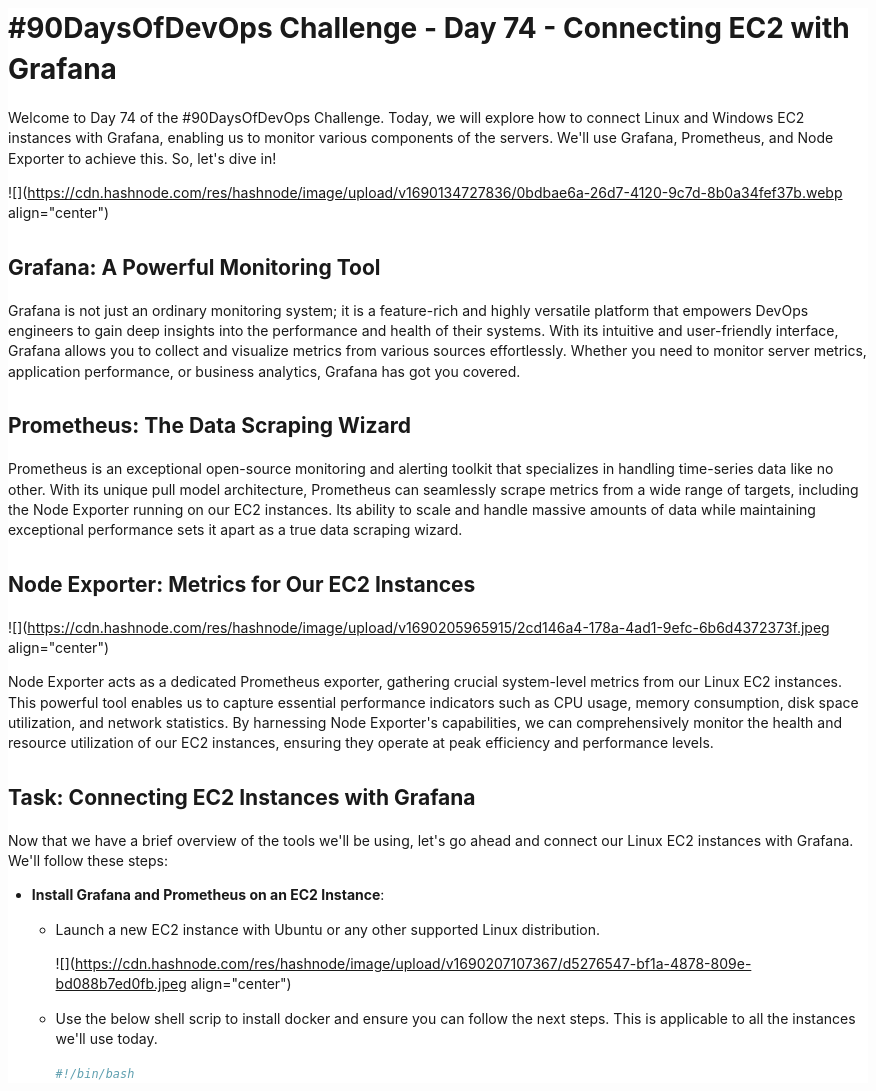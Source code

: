 # #90DaysOfDevOps Challenge - Day 74 - Connecting EC2 with Grafana

Welcome to Day 74 of the #90DaysOfDevOps Challenge. Today, we will explore how to connect Linux and Windows EC2 instances with Grafana, enabling us to monitor various components of the servers. We'll use Grafana, Prometheus, and Node Exporter to achieve this. So, let's dive in!

![](https://cdn.hashnode.com/res/hashnode/image/upload/v1690134727836/0bdbae6a-26d7-4120-9c7d-8b0a34fef37b.webp align="center")

## Grafana: A Powerful Monitoring Tool

Grafana is not just an ordinary monitoring system; it is a feature-rich and highly versatile platform that empowers DevOps engineers to gain deep insights into the performance and health of their systems. With its intuitive and user-friendly interface, Grafana allows you to collect and visualize metrics from various sources effortlessly. Whether you need to monitor server metrics, application performance, or business analytics, Grafana has got you covered.

## Prometheus: The Data Scraping Wizard

Prometheus is an exceptional open-source monitoring and alerting toolkit that specializes in handling time-series data like no other. With its unique pull model architecture, Prometheus can seamlessly scrape metrics from a wide range of targets, including the Node Exporter running on our EC2 instances. Its ability to scale and handle massive amounts of data while maintaining exceptional performance sets it apart as a true data scraping wizard.

## Node Exporter: Metrics for Our EC2 Instances

![](https://cdn.hashnode.com/res/hashnode/image/upload/v1690205965915/2cd146a4-178a-4ad1-9efc-6b6d4372373f.jpeg align="center")

Node Exporter acts as a dedicated Prometheus exporter, gathering crucial system-level metrics from our Linux EC2 instances. This powerful tool enables us to capture essential performance indicators such as CPU usage, memory consumption, disk space utilization, and network statistics. By harnessing Node Exporter's capabilities, we can comprehensively monitor the health and resource utilization of our EC2 instances, ensuring they operate at peak efficiency and performance levels.

## Task: Connecting EC2 Instances with Grafana

Now that we have a brief overview of the tools we'll be using, let's go ahead and connect our Linux EC2 instances with Grafana. We'll follow these steps:

* **Install Grafana and Prometheus on an EC2 Instance**:
    
    * Launch a new EC2 instance with Ubuntu or any other supported Linux distribution.
        
        ![](https://cdn.hashnode.com/res/hashnode/image/upload/v1690207107367/d5276547-bf1a-4878-809e-bd088b7ed0fb.jpeg align="center")
        
    * Use the below shell scrip to install docker and ensure you can follow the next steps. This is applicable to all the instances we'll use today.
        
        ```bash
        #!/bin/bash
        